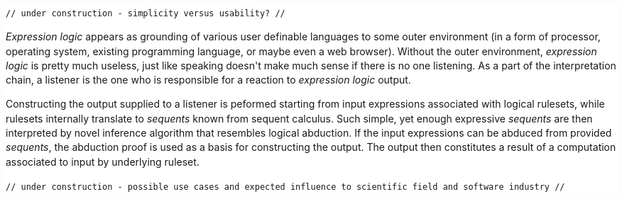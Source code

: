     // under construction - simplicity versus usability? //

*Expression logic* appears as grounding of various user definable languages to some outer environment (in a form of processor, operating system, existing programming language, or maybe even a web browser). Without the outer environment, *expression logic* is pretty much useless, just like speaking doesn't make much sense if there is no one listening. As a part of the interpretation chain, a listener is the one who is responsible for a reaction to *expression logic* output.

Constructing the output supplied to a listener is peformed starting from input expressions associated with logical rulesets, while rulesets internally translate to *sequents* known from sequent calculus. Such simple, yet enough expressive *sequents* are then interpreted by novel inference algorithm that resembles logical abduction. If the input expressions can be abduced from provided *sequents*, the abduction proof is used as a basis for constructing the output. The output then constitutes a result of a computation associated to input by underlying ruleset.

    // under construction - possible use cases and expected influence to scientific field and software industry //
    

